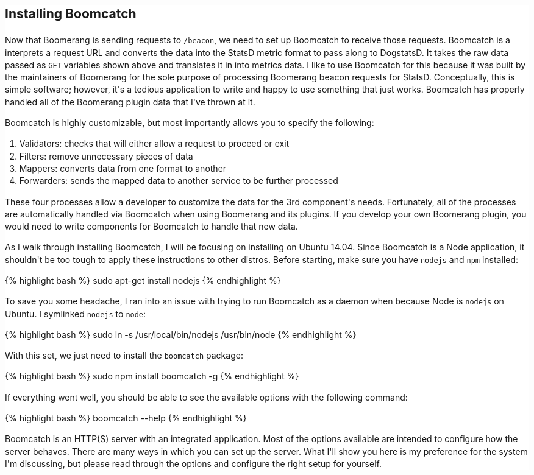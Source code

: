## Installing Boomcatch

Now that Boomerang is sending requests to `/beacon`, we need to set up Boomcatch to receive those requests. Boomcatch is a interprets a request URL and converts the data into the StatsD metric format to pass along to DogstatsD. It takes the raw data passed as `GET` variables shown above and translates it in into metrics data. I like to use Boomcatch for this because it was built by the maintainers of Boomerang for the sole purpose of processing Boomerang beacon requests for StatsD. Conceptually, this is simple software; however, it's a tedious application to write and happy to use something that just works. Boomcatch has properly handled all of the Boomerang plugin data that I've thrown at it.

Boomcatch is highly customizable, but most importantly allows you to specify the following:

1. Validators: checks that will either allow a request to proceed or exit
1. Filters: remove unnecessary pieces of data
1. Mappers: converts data from one format to another
1. Forwarders: sends the mapped data to another service to be further processed

These four processes allow a developer to customize the data for the 3rd component's needs. Fortunately, all of the processes are automatically handled via Boomcatch when using Boomerang and its plugins. If you develop your own Boomerang plugin, you would need to write components for Boomcatch to handle that new data.

As I walk through installing Boomcatch, I will be focusing on installing on Ubuntu 14.04. Since Boomcatch is a Node application, it shouldn't be too tough to apply these instructions to other distros. Before starting, make sure you have `nodejs` and `npm` installed:

{% highlight bash %}
sudo apt-get install nodejs
{% endhighlight %}

To save you some headache, I ran into an issue with trying to run Boomcatch as a daemon when because Node is `nodejs` on Ubuntu. I [symlinked](http://askubuntu.com/a/477587) `nodejs` to `node`:

{% highlight bash %}
sudo ln -s /usr/local/bin/nodejs /usr/bin/node
{% endhighlight %}

With this set, we just need to install the `boomcatch` package:

{% highlight bash %}
sudo npm install boomcatch -g
{% endhighlight %}

If everything went well, you should be able to see the available options with the following command:

{% highlight bash %}
boomcatch --help
{% endhighlight %}

Boomcatch is an HTTP(S) server with an integrated application. Most of the options available are intended to configure how the server behaves. There are many ways in which you can set up the server. What I'll show you here is my preference for the system I'm discussing, but please read through the options and configure the right setup for yourself.
